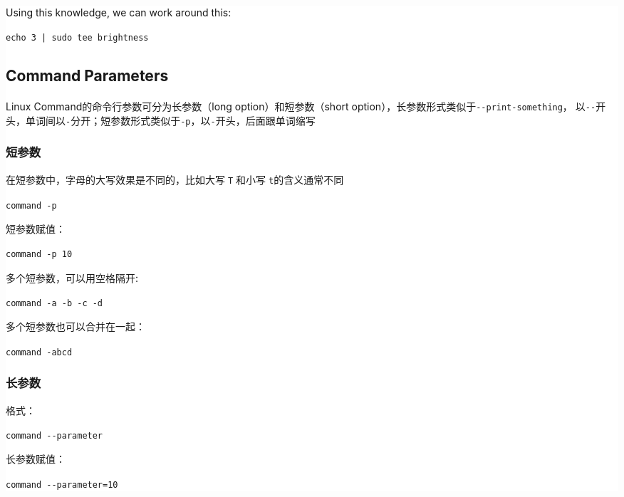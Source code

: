   Using this knowledge, we can work around this:

  ```shell
  echo 3 | sudo tee brightness
  ```


## Command Parameters

Linux Command的命令行参数可分为长参数（long option）和短参数（short option），长参数形式类似于`--print-something`， 以`--`开头，单词间以`-`分开；短参数形式类似于`-p`，以`-`开头，后面跟单词缩写

### 短参数

在短参数中，字母的大写效果是不同的，比如大写 `T` 和小写 `t`的含义通常不同

```shell
command -p
```



短参数赋值：

```shell
command -p 10
```





多个短参数，可以用空格隔开:

```shell
command -a -b -c -d
```



多个短参数也可以合并在一起：

```shell
command -abcd
```



### 长参数

格式：

```shell
command --parameter
```



长参数赋值：

```shell
command --parameter=10
```


